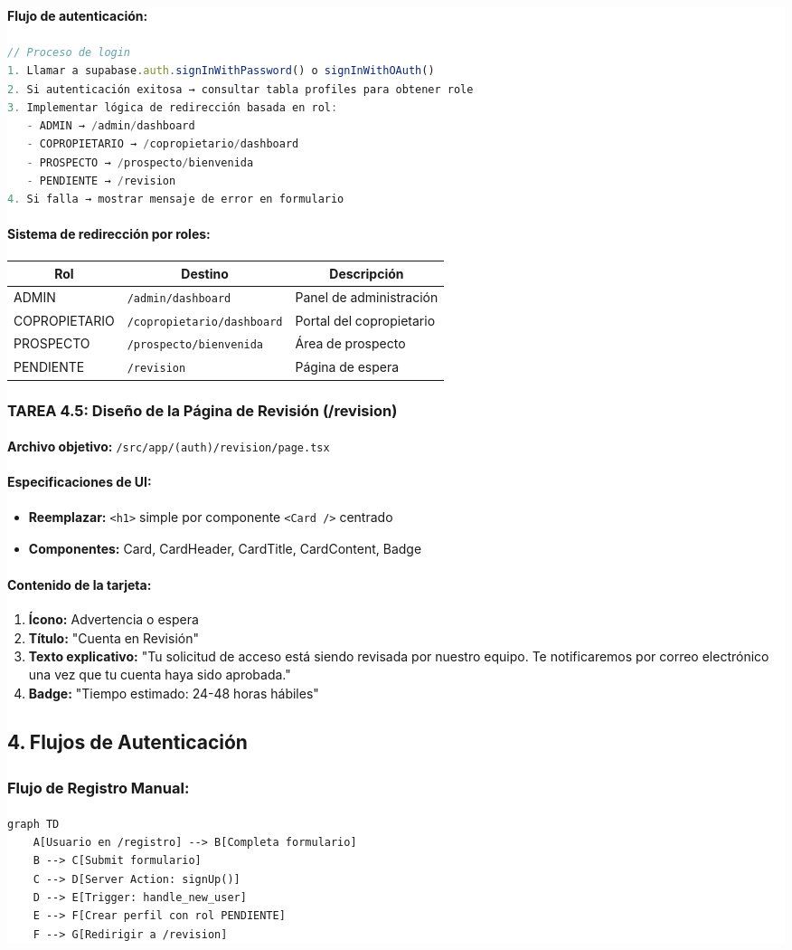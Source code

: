 #### Flujo de autenticación:

```typescript
// Proceso de login
1. Llamar a supabase.auth.signInWithPassword() o signInWithOAuth()
2. Si autenticación exitosa → consultar tabla profiles para obtener role
3. Implementar lógica de redirección basada en rol:
   - ADMIN → /admin/dashboard
   - COPROPIETARIO → /copropietario/dashboard
   - PROSPECTO → /prospecto/bienvenida
   - PENDIENTE → /revision
4. Si falla → mostrar mensaje de error en formulario
```

#### Sistema de redirección por roles:

| Rol           | Destino                    | Descripción              |
| ------------- | -------------------------- | ------------------------ |
| ADMIN         | `/admin/dashboard`         | Panel de administración  |
| COPROPIETARIO | `/copropietario/dashboard` | Portal del copropietario |
| PROSPECTO     | `/prospecto/bienvenida`    | Área de prospecto        |
| PENDIENTE     | `/revision`                | Página de espera         |

### TAREA 4.5: Diseño de la Página de Revisión (/revision)

**Archivo objetivo:** `/src/app/(auth)/revision/page.tsx`

#### Especificaciones de UI:

* **Reemplazar:** `<h1>` simple por componente `<Card />` centrado

* **Componentes:** Card, CardHeader, CardTitle, CardContent, Badge

#### Contenido de la tarjeta:

1. **Ícono:** Advertencia o espera
2. **Título:** "Cuenta en Revisión"
3. **Texto explicativo:** "Tu solicitud de acceso está siendo revisada por nuestro equipo. Te notificaremos por correo electrónico una vez que tu cuenta haya sido aprobada."
4. **Badge:** "Tiempo estimado: 24-48 horas hábiles"

## 4. Flujos de Autenticación

### Flujo de Registro Manual:

```mermaid
graph TD
    A[Usuario en /registro] --> B[Completa formulario]
    B --> C[Submit formulario]
    C --> D[Server Action: signUp()]
    D --> E[Trigger: handle_new_user]
    E --> F[Crear perfil con rol PENDIENTE]
    F --> G[Redirigir a /revision]
```
